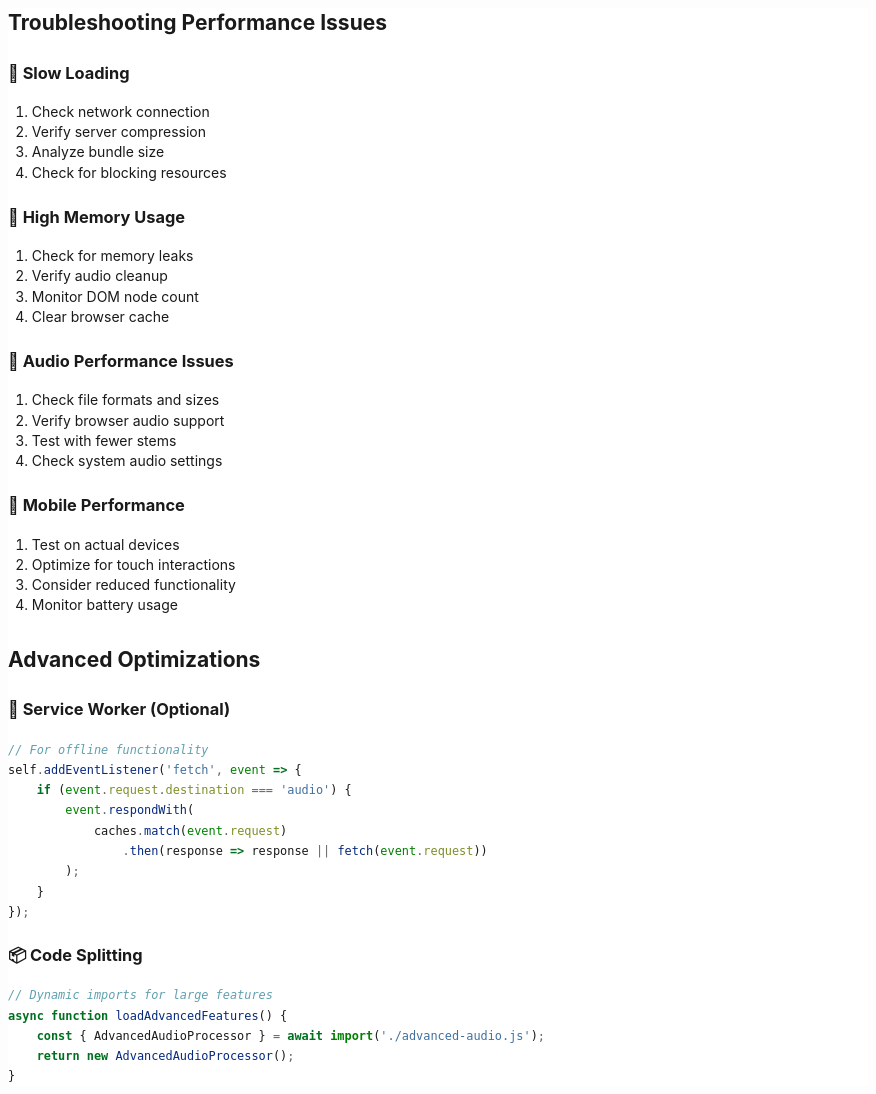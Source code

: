 ## Troubleshooting Performance Issues

### 🐌 **Slow Loading**
1. Check network connection
2. Verify server compression
3. Analyze bundle size
4. Check for blocking resources

### 🧠 **High Memory Usage**
1. Check for memory leaks
2. Verify audio cleanup
3. Monitor DOM node count
4. Clear browser cache

### 🎵 **Audio Performance Issues**
1. Check file formats and sizes
2. Verify browser audio support
3. Test with fewer stems
4. Check system audio settings

### 📱 **Mobile Performance**
1. Test on actual devices
2. Optimize for touch interactions
3. Consider reduced functionality
4. Monitor battery usage

## Advanced Optimizations

### 🔧 **Service Worker (Optional)**
```javascript
// For offline functionality
self.addEventListener('fetch', event => {
    if (event.request.destination === 'audio') {
        event.respondWith(
            caches.match(event.request)
                .then(response => response || fetch(event.request))
        );
    }
});
```

### 📦 **Code Splitting**
```javascript
// Dynamic imports for large features
async function loadAdvancedFeatures() {
    const { AdvancedAudioProcessor } = await import('./advanced-audio.js');
    return new AdvancedAudioProcessor();
}
```
